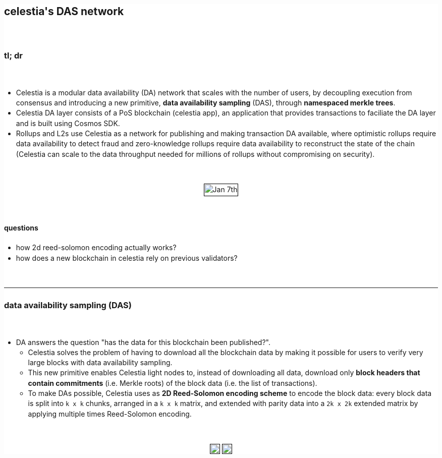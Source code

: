 ## celestia's DAS network

<br>

### tl; dr

<br>

* Celestia is a modular data availability (DA) network that scales with the number of users, by decoupling execution from consensus and introducing a new primitive, **data availability sampling** (DAS), through **namespaced merkle trees**.
* Celestia DA layer consists of a PoS blockchain (celestia app), an application that provides transactions to faciliate the DA layer and is built using Cosmos SDK.
* Rollups and L2s use Celestia as a network for publishing and making transaction DA available, where optimistic rollups require data availability to detect fraud and zero-knowledge rollups require data availability to reconstruct the state of the chain (Celestia can scale to the data throughput needed for millions of rollups without compromising on security).

<br>
<p align="center">
<img src="https://github.com/go-outside-labs/decentralized-protocols-research/assets/1130416/9e6e7363-de60-482d-a83a-6095f3c68b0e" width="80%" align="center" style="padding:1px;border:1px solid black;" title="Jan 7th"/>
</p>

<br>

#### questions

* how 2d reed-solomon encoding actually works?
* how does a new blockchain in celestia rely on previous validators?



<br>

-----

### data availability sampling (DAS)

<br>

* DA answers the question "has the data for this blockchain been published?".
  - Celestia solves the problem of having to download all the blockchain data by making it possible for users to verify very large blocks with data availability sampling.
  - This new primitive enables Celestia light nodes to, instead of downloading all data, download only **block headers that contain commitments** (i.e. Merkle roots) of the block data (i.e. the list of transactions).
  - To make DAs possible, Celestia uses as **2D Reed-Solomon encoding scheme** to encode the block data: every block data is split into `k x k` chunks, arranged in a `k x k` matrix, and extended with parity data into a `2k x 2k` extended matrix by applying multiple times Reed-Solomon encoding.

<br>

<p align="center">
<img src="https://github.com/go-outside-labs/decentralized-protocols-research/assets/138340846/6e91d396-2e6e-4d71-9383-37cc6b7d1dcf" width="80%" align="center" style="padding:1px;border:1px solid black;" />
<img src="https://github.com/go-outside-labs/decentralized-protocols-research/assets/138340846/881f705f-2e2e-43ae-b2cf-05bb147e1df8" width="80%" align="center" style="padding:1px;border:1px solid black;" />
</p>
